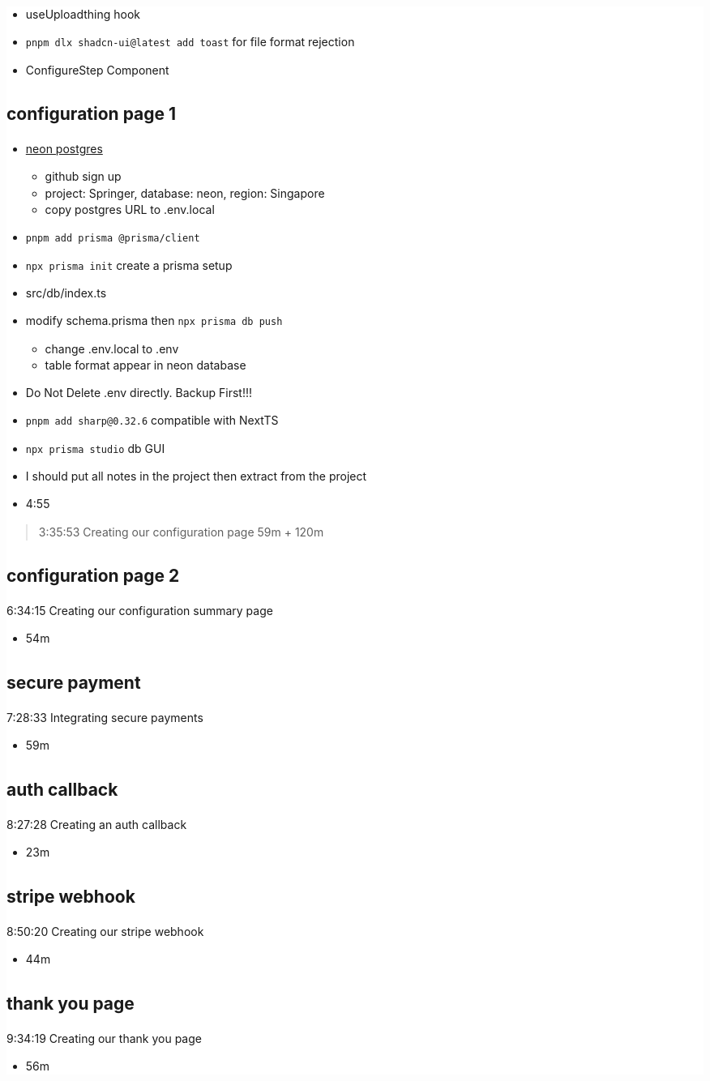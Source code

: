 - useUploadthing hook
- `pnpm dlx shadcn-ui@latest add toast` for file format rejection

- ConfigureStep Component

## configuration page 1

- [neon postgres](https://neon.tech/)
  - github sign up
  - project: Springer, database: neon, region: Singapore
  - copy postgres URL to .env.local
- `pnpm add prisma @prisma/client`
- `npx prisma init` create a prisma setup
- src/db/index.ts
- modify schema.prisma then `npx prisma db push`
  - change .env.local to .env
  - table format appear in neon database
- Do Not Delete .env directly. Backup First!!!

- `pnpm add sharp@0.32.6` compatible with NextTS
- `npx prisma studio` db GUI

- I should put all notes in the project then extract from the project
- 4:55 

> 3:35:53 Creating our configuration page 
> 59m + 120m


## configuration page 2

6:34:15 Creating our configuration summary page
- 54m

## secure payment

7:28:33 Integrating secure payments
- 59m

## auth callback

8:27:28 Creating an auth callback
- 23m

## stripe webhook

8:50:20 Creating our stripe webhook
- 44m

## thank you page

9:34:19 Creating our thank you page
- 56m
